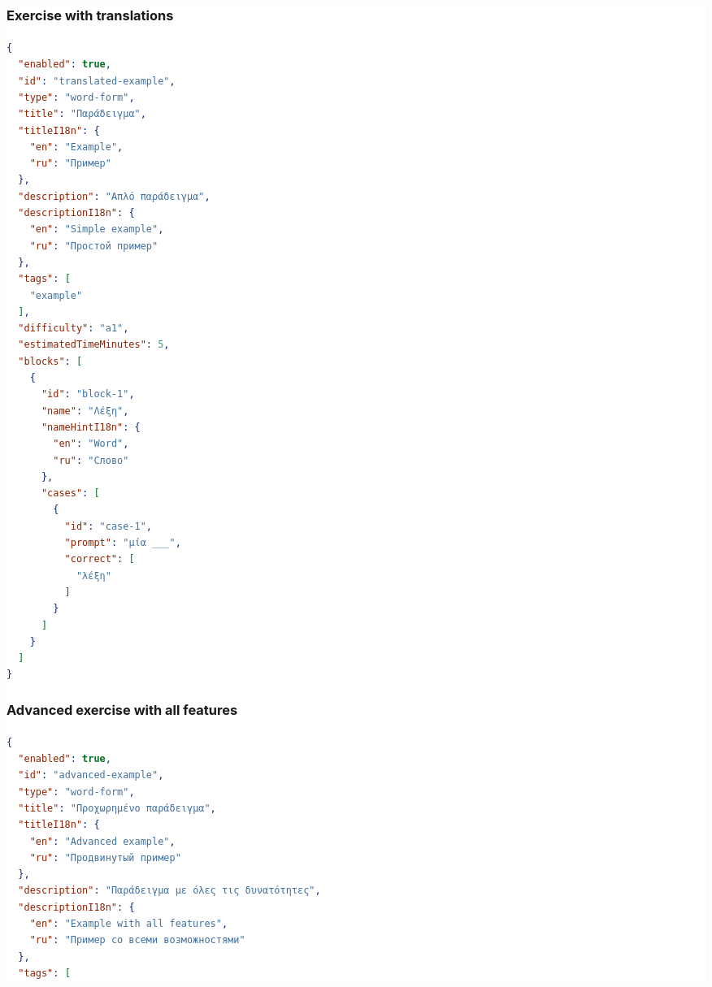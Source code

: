 ```json
```

### Exercise with translations

```json
{
  "enabled": true,
  "id": "translated-example",
  "type": "word-form",
  "title": "Παράδειγμα",
  "titleI18n": {
    "en": "Example",
    "ru": "Пример"
  },
  "description": "Απλό παράδειγμα",
  "descriptionI18n": {
    "en": "Simple example",
    "ru": "Простой пример"
  },
  "tags": [
    "example"
  ],
  "difficulty": "a1",
  "estimatedTimeMinutes": 5,
  "blocks": [
    {
      "id": "block-1",
      "name": "Λέξη",
      "nameHintI18n": {
        "en": "Word",
        "ru": "Слово"
      },
      "cases": [
        {
          "id": "case-1",
          "prompt": "μία ___",
          "correct": [
            "λέξη"
          ]
        }
      ]
    }
  ]
}
```

### Advanced exercise with all features

```json
{
  "enabled": true,
  "id": "advanced-example",
  "type": "word-form",
  "title": "Προχωρημένο παράδειγμα",
  "titleI18n": {
    "en": "Advanced example",
    "ru": "Продвинутый пример"
  },
  "description": "Παράδειγμα με όλες τις δυνατότητες",
  "descriptionI18n": {
    "en": "Example with all features",
    "ru": "Пример со всеми возможностями"
  },
  "tags": [
```
